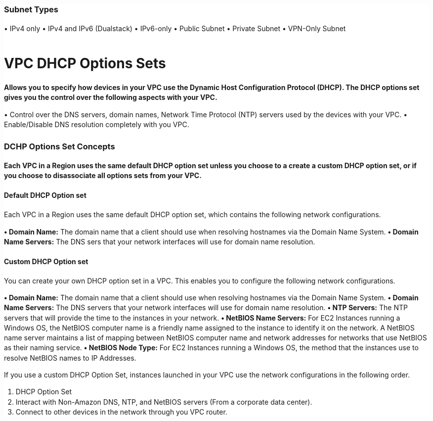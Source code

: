 ### Subnet Types

• IPv4 only
• IPv4 and IPv6 (Dualstack)
• IPv6-only
• Public Subnet
• Private Subnet
• VPN-Only Subnet

# VPC DHCP Options Sets

**Allows you to specify how devices in your VPC use the Dynamic Host Configuration Protocol (DHCP). The DHCP options set gives you the control over the following aspects with your VPC.**

• Control over the DNS servers, domain names, Network Time Protocol (NTP) servers used by the devices with your VPC.
• Enable/Disable DNS resolution completely with you VPC.

### DCHP Options Set Concepts

**Each VPC in a Region uses the same default DHCP option set unless you choose to a create a custom DHCP option set, or if you choose to disassociate all options sets from your VPC.**

#### Default DHCP Option set

Each VPC in a Region uses the same default DHCP option set, which contains the following network configurations.

**• Domain Name:** The domain name that a client should use when resolving hostnames via the Domain Name System.
**• Domain Name Servers:** The DNS sers that your network interfaces will use for domain name resolution.

#### Custom DHCP Option set

You can create your own DHCP option set in a VPC. This enables you to configure the following network configurations.

**• Domain Name:** The domain name that a client should use when resolving hostnames via the Domain Name System.
**• Domain Name Servers:** The DNS servers that your network interfaces will use for domain name resolution.
**• NTP Servers:** The NTP servers that will provide the time to the instances in your network.
**• NetBIOS Name Servers:** For EC2 Instances running a Windows OS, the NetBIOS computer name is a friendly name assigned to the instance to identify it on the network. A NetBIOS name server maintains a list of mapping between NetBIOS computer name and network addresses for networks that use NetBIOS as their naming service.
**• NetBIOS Node Type:** For EC2 Instances running a Windows OS, the method that the instances use to resolve NetBIOS names to IP Addresses.

If you use a custom DHCP Option Set, instances launched in your VPC use the network configurations in the following order.

1. DHCP Option Set
2. Interact with Non-Amazon DNS, NTP, and NetBIOS servers (From a corporate data center).
3. Connect to other devices in the network through you VPC router.
